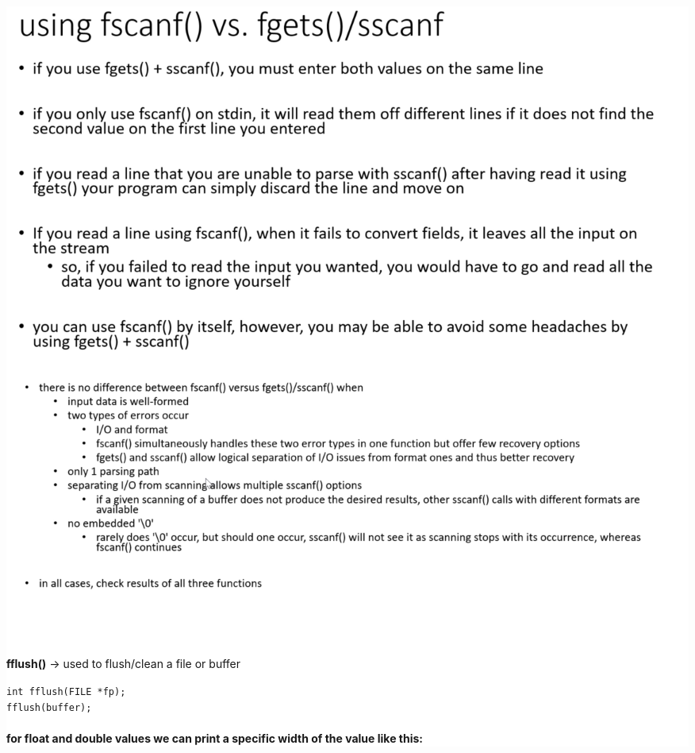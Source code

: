 ![](../../../.gitbook/assets/1%20%288%29.png)

![](../../../.gitbook/assets/2%20%281%29.png)

**fflush\(\)** → used to flush/clean a file or buffer

```text
int fflush(FILE *fp);
fflush(buffer);
```

#### for float and double values we can print a specific width of the value like this:
